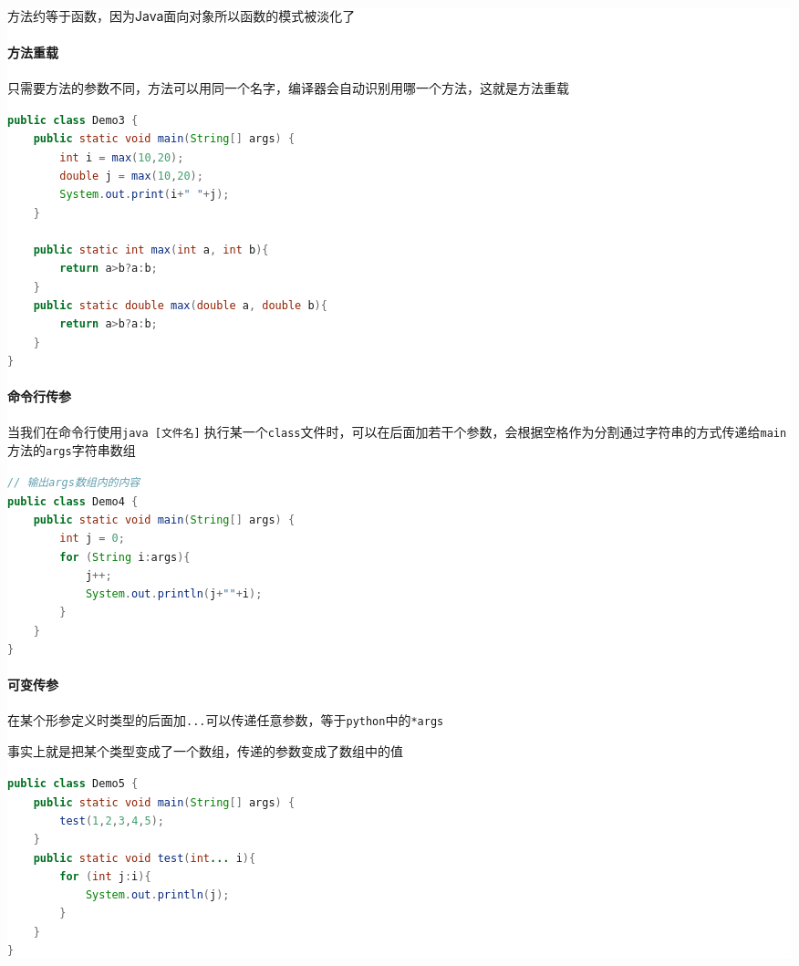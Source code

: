 方法约等于函数，因为Java面向对象所以函数的模式被淡化了

#### 方法重载

只需要方法的参数不同，方法可以用同一个名字，编译器会自动识别用哪一个方法，这就是方法重载

```java
public class Demo3 {
    public static void main(String[] args) {
        int i = max(10,20);
        double j = max(10,20);
        System.out.print(i+" "+j);
    }

    public static int max(int a, int b){
        return a>b?a:b;
    }
    public static double max(double a, double b){
        return a>b?a:b;
    }
}

```

#### 命令行传参

当我们在命令行使用`java [文件名]` 执行某一个`class`文件时，可以在后面加若干个参数，会根据空格作为分割通过字符串的方式传递给`main`方法的`args`字符串数组

```java
// 输出args数组内的内容
public class Demo4 {
    public static void main(String[] args) {
        int j = 0;
        for (String i:args){
            j++;
            System.out.println(j+""+i);
        }
    }
}
```

#### 可变传参

在某个形参定义时类型的后面加`...`可以传递任意参数，等于`python`中的`*args`

事实上就是把某个类型变成了一个数组，传递的参数变成了数组中的值

```java
public class Demo5 {
    public static void main(String[] args) {
        test(1,2,3,4,5);
    }
    public static void test(int... i){
        for (int j:i){
            System.out.println(j);
        }
    }
}
```
